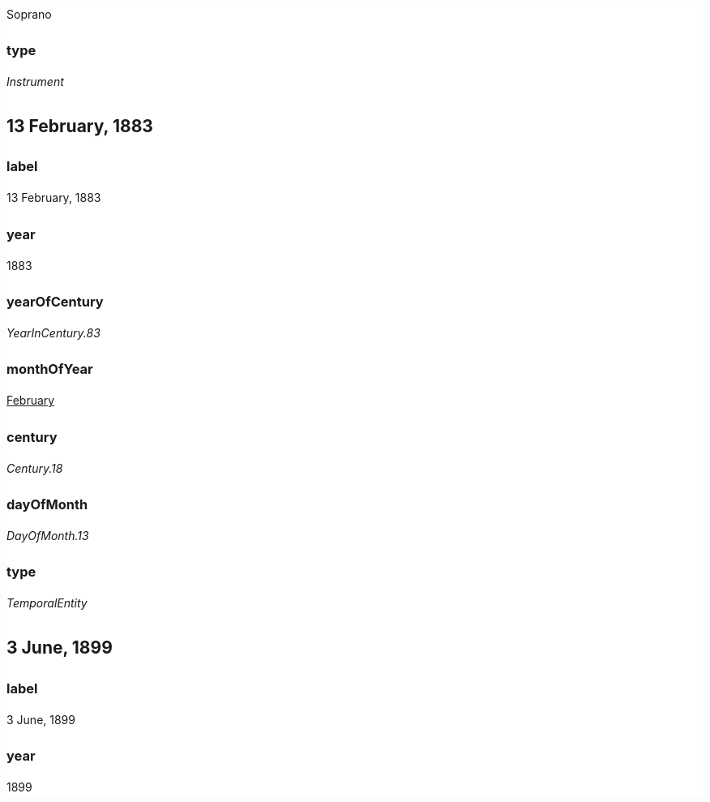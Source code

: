 
Soprano

### type


*Instrument*

## 13 February, 1883

### label


13 February, 1883

### year


1883

### yearOfCentury


*YearInCentury.83*

### monthOfYear


[February](#February)

### century


*Century.18*

### dayOfMonth


*DayOfMonth.13*

### type


*TemporalEntity*

## 3 June, 1899

### label


3 June, 1899

### year


1899
